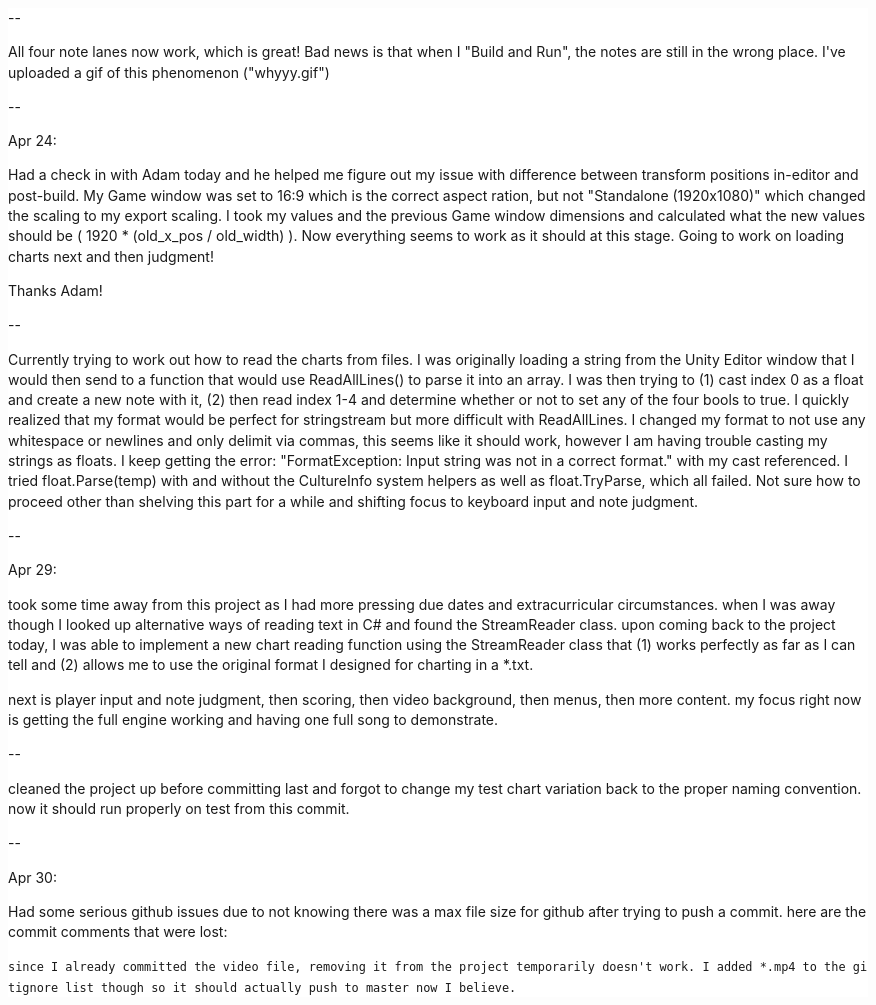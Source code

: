 --

All four note lanes now work, which is great! Bad news is that when I "Build and Run", the notes are still in the wrong place. I've uploaded a gif of this phenomenon ("whyyy.gif")

--

Apr 24:

Had a check in with Adam today and he helped me figure out my issue with difference between transform positions in-editor and post-build. My Game window was set to 16:9 which is the correct aspect ration, but not "Standalone (1920x1080)" which changed the scaling to my export scaling. I took my values and the previous Game window dimensions and calculated what the new values should be ( 1920 * (old_x_pos / old_width) ). Now everything seems to work as it should at this stage. Going to work on loading charts next and then judgment!

Thanks Adam!

--

Currently trying to work out how to read the charts from files. I was originally loading a string from the Unity Editor window that I would then send to a function that would use ReadAllLines() to parse it into an array. I was then trying to (1) cast index 0 as a float and create a new note with it, (2) then read index 1-4 and determine whether or not to set any of the four bools to true. I quickly realized that my format would be perfect for stringstream but more difficult with ReadAllLines. I changed my format to not use any whitespace or newlines and only delimit via commas, this seems like it should work, however I am having trouble casting my strings as floats. I keep getting the error: "FormatException: Input string was not in a correct format." with my cast referenced. I tried float.Parse(temp) with and without the CultureInfo system helpers as well as float.TryParse, which all failed. Not sure how to proceed other than shelving this part for a while and shifting focus to keyboard input and note judgment.

--

Apr 29:

took some time away from this project as I had more pressing due dates and extracurricular circumstances. when I was away though I looked up alternative ways of reading text in C# and found the StreamReader class. upon coming back to the project today, I was able to implement a new chart reading function using the StreamReader class that (1) works perfectly as far as I can tell and (2) allows me to use the original format I designed for charting in a *.txt.

next is player input and note judgment, then scoring, then video background, then menus, then more content. my focus right now is getting the full engine working and having one full song to demonstrate.

--

cleaned the project up before committing last and forgot to change my test chart variation back to the proper naming convention. now it should run properly on test from this commit.

--

Apr 30:

Had some serious github issues due to not knowing there was a max file size for github after trying to push a commit. here are the commit comments that were lost:

    since I already committed the video file, removing it from the project temporarily doesn't work. I added *.mp4 to the gitignore list though so it should actually push to master now I believe.
